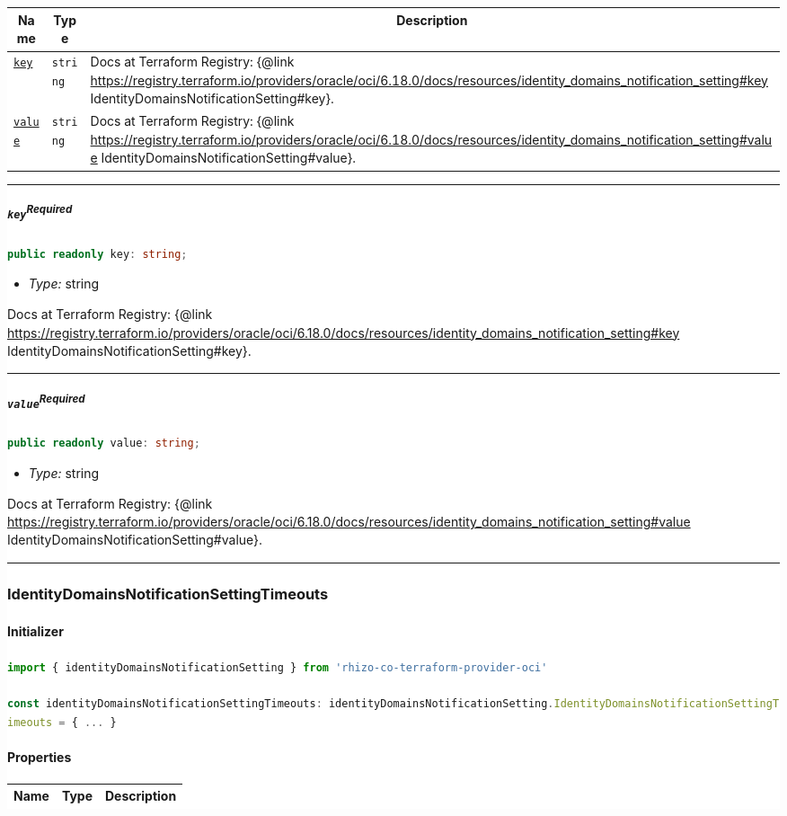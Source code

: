 | **Name** | **Type** | **Description** |
| --- | --- | --- |
| <code><a href="#rhizo-co-terraform-provider-oci.identityDomainsNotificationSetting.IdentityDomainsNotificationSettingTags.property.key">key</a></code> | <code>string</code> | Docs at Terraform Registry: {@link https://registry.terraform.io/providers/oracle/oci/6.18.0/docs/resources/identity_domains_notification_setting#key IdentityDomainsNotificationSetting#key}. |
| <code><a href="#rhizo-co-terraform-provider-oci.identityDomainsNotificationSetting.IdentityDomainsNotificationSettingTags.property.value">value</a></code> | <code>string</code> | Docs at Terraform Registry: {@link https://registry.terraform.io/providers/oracle/oci/6.18.0/docs/resources/identity_domains_notification_setting#value IdentityDomainsNotificationSetting#value}. |

---

##### `key`<sup>Required</sup> <a name="key" id="rhizo-co-terraform-provider-oci.identityDomainsNotificationSetting.IdentityDomainsNotificationSettingTags.property.key"></a>

```typescript
public readonly key: string;
```

- *Type:* string

Docs at Terraform Registry: {@link https://registry.terraform.io/providers/oracle/oci/6.18.0/docs/resources/identity_domains_notification_setting#key IdentityDomainsNotificationSetting#key}.

---

##### `value`<sup>Required</sup> <a name="value" id="rhizo-co-terraform-provider-oci.identityDomainsNotificationSetting.IdentityDomainsNotificationSettingTags.property.value"></a>

```typescript
public readonly value: string;
```

- *Type:* string

Docs at Terraform Registry: {@link https://registry.terraform.io/providers/oracle/oci/6.18.0/docs/resources/identity_domains_notification_setting#value IdentityDomainsNotificationSetting#value}.

---

### IdentityDomainsNotificationSettingTimeouts <a name="IdentityDomainsNotificationSettingTimeouts" id="rhizo-co-terraform-provider-oci.identityDomainsNotificationSetting.IdentityDomainsNotificationSettingTimeouts"></a>

#### Initializer <a name="Initializer" id="rhizo-co-terraform-provider-oci.identityDomainsNotificationSetting.IdentityDomainsNotificationSettingTimeouts.Initializer"></a>

```typescript
import { identityDomainsNotificationSetting } from 'rhizo-co-terraform-provider-oci'

const identityDomainsNotificationSettingTimeouts: identityDomainsNotificationSetting.IdentityDomainsNotificationSettingTimeouts = { ... }
```

#### Properties <a name="Properties" id="Properties"></a>

| **Name** | **Type** | **Description** |
| --- | --- | --- |
